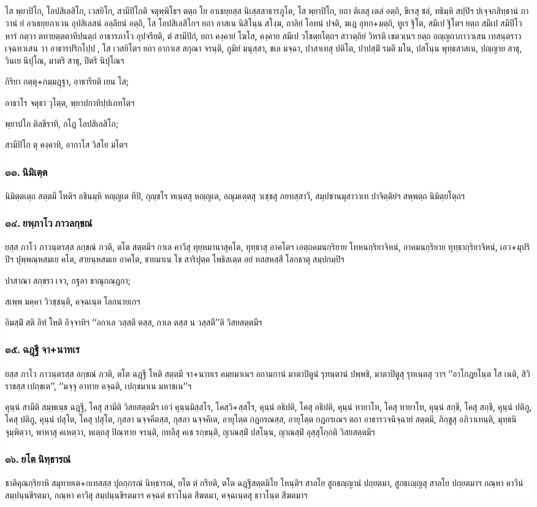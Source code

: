 <p>โส พฺยาปิโก, โอปสิเลสิโก, เวสยิโก, สามีปิโกติ จตุพฺพิโธฯ ตตฺถ โย อาเธยฺยสฺส นิเสฺสสาธารภูโต, โส พฺยาปิโก, ยถา ติเลสุ เตลํ อตฺถิ, ขีเรสุ ชลํ, ทธิมฺหิ สปฺปิฯ ปเจฺจกสิทฺธานํ ภาวานํ ยํ อาเธยฺยภาเวน อุปสิเลสนํ อลฺลียนํ อตฺถิ, โส โอปสิเลสิโกฯ ยถา อาสเน นิสิโนฺน สโงฺฆ, ถาลิยํ โอทนํ ปจติ, ฆเฎ อุทก+มตฺถิ, ทูเร ฐิโต, สมีเป ฐิโตฯ ยตฺถ สมีเป สมีปีโวหารํ กตฺวา ตทายตฺตตาทีปนตฺถํ อาธารภาโว อุปจรียติ, ตํ สามีปิกํ, ยถา คงฺคายํ โฆโส, คงฺคาย สมีเป วโชตฺยโตฺถฯ สาวตฺถิยํ วิหรติ เชตวเนฯ ยตฺถ อญฺญถาภาววเสน เทสนฺตราวเจฺฉทวเสน วา อาธารปริกโปฺป , โส เวสยิโตฯ ยถา อากาเส สกุณา จรนฺติ, ภูมิยํ มนุสฺสา, ชเล มจฺฉา, ปาสาเทสุ ปติโต, ปาปสฺมิํ รมตี มโน, ปสโนฺน พุทฺธสาสเน, ปญฺญาย สาธุ, วินเย นิปุโณ, มาตริ สาธุ, ปิตริ นิปุโณฯ</p>


<p>
กิริยา กตฺตุ+กมฺมฎฺฐา, อาธารียติ เยน โส;  
  
อาธาโร จตุธา วุโตฺต, พฺยาปกาทิปฺปเภทโตฯ  
</p>
  
<p>
พฺยาปโก ติลขีราทิ, กโฎ โอปสิเลสิโก;  
  
สามีปิโก ตุ คงฺคาทิ, อากาโส วิสโย มโตฯ  
</p>
  
<h3>๓๓. นิมิเตฺต</h3>
<p>นิมิตฺตเตฺถ สตฺตมี โหติฯ อชินมฺหิ หญฺญเต ทีปิ, กุญฺชโร ทเนฺตสุ หญฺญเต, อณุมเตฺตสุ วเชฺชสุ ภยทสฺสาวี, สมฺปชานมุสาวาเท ปาจิตฺติยํฯ สพฺพตฺถ นิมิตฺยโตฺถฯ</p>


<h3>๓๔. ยพฺภาโว ภาวลกฺขณํ</h3>
<p>ยสฺส ภาโว ภาวนฺตรสฺส ลกฺขณํ ภวติ, ตโต สตฺตมีฯ กาเล คาวีสุ ทุยฺหมานาสุคโต, ทุทฺธาสุ อาคโตฯ เอตฺถคมนกฺริยาย โทหนกฺริยาจิหนํ, อาคมนกฺริยาย ทุทฺธากฺริยาจิหนํ, เอว+มุปริปิฯ ปุพฺพณฺหสมเย คโต, สายนฺหสมเย อาคโต, ชายมาเน โข สาริปุตฺต โพธิสเตฺต อยํ ทสสหสฺสี โลกธาตุ สมฺปกมฺปิฯ</p>


<p>
ปาสาณา สกฺขรา เจว, กฐลา ขาณุกณฺฎกา;  
  
สเพฺพ มคฺคา วิวชฺชนฺติ, คจฺฉเนฺต โลกนายเกฯ  
</p>
  
<p>อิมสฺมิํ  สติ อิทํ โหติ อิจฺจาทิฯ ‘‘อกาเล วสฺสตี ตสฺส, กาเล ตสฺส น วสฺสตี’’ติ วิสยสตฺตมีฯ</p>


<h3>๓๕. ฉฎฺฐี จา+นาทเร</h3>
<p>ยสฺส ภาโว ภาวนฺตรสฺส ลกฺขณํ ภวติ, ตโต ฉฎฺฐี โหติ สตฺตมี จา+นาทเร คมฺยมาเนฯ อกามกานํ มาตาปิตูนํ รุทนฺตานํ ปพฺพชิ, มาตาปิตูสุ รุทเนฺตสุ วาฯ ‘‘อาโกฎยโนฺต โส เนติ, สิวิราชสฺส เปกฺขเต’’, ‘‘มจฺจุ อาทาย คจฺฉติ, เปกฺขมาเน มหาชเน’’ฯ</p>


<p>คุนฺนํ สามีติ สมฺพเนฺธ ฉฎฺฐี, โคสุ สามีติ วิสยสตฺตมีฯ เอวํ คุนฺนมิสฺสโร, โคสฺวิ+สฺสโร, คุนฺนํ อธิปติ, โคสุ อธิปติ, คุนฺนํ ทายาโท, โคสุ ทายาโท, คุนฺนํ สกฺขี, โคสุ สกฺขี, คุนฺนํ ปติภู, โคสุ ปติภู, คุนฺนํ ปสุโต, โคสุ ปสุโต, กุสลา นจฺจคีตสฺส, กุสลา นจฺจคีเต, อายุโตฺต กฎกรณสฺส, อายุโตฺต กฎกรเณฯ ตถา อาธารวจนิจฺฉายํ สตฺตมี, ภิกฺขูสุ อภิวาเทนฺติ, มุทฺธนิ จุมฺพิตฺวา, พาหาสุ คเหตฺวา, หเตฺถสุ ปิณฺฑาย จรนฺติ, กทลีสุ คเช รกฺขนฺติ, ญาณสฺมิํ ปสโนฺน, ญาณสฺมิํ อุสฺสุโกฺกติ วิสยสตฺตมีฯ</p>


<h3>๓๖. ยโต นิทฺธารณํ</h3>
<p>ชาติคุณกฺริยาหิ สมุทายเต+กเทสสฺส ปุถกฺกรณํ นิทฺธารณํ, ยโต ตํ กรียติ, ตโต ฉฎฺฐีสตฺตมิโย โหนฺติฯ สาลโย สูกธญฺญานํ ปถฺยตมา, สูกธเญฺญสุ สาลโย ปถฺยตมาฯ กณฺหา คาวีนํ สมฺปนฺนขีรตมา, กณฺหา คาวีสุ  สมฺปนฺนขีรตมาฯ คจฺฉตํ ธาวโนฺต สีฆตมา, คจฺฉเนฺตสุ ธาวโนฺต สีฆตมาฯ</p>
